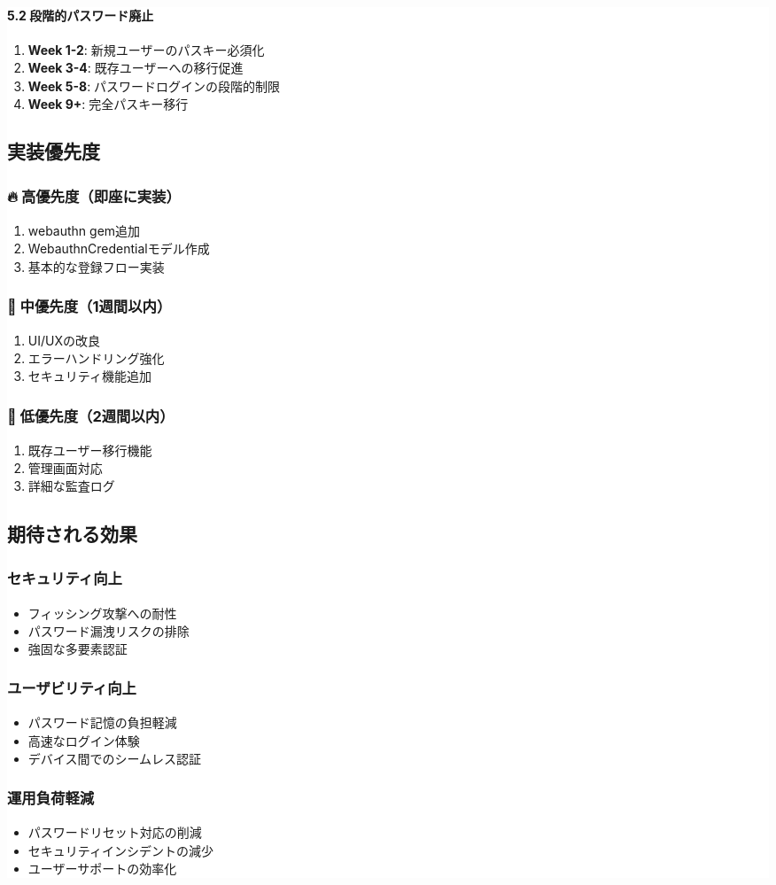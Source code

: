#### 5.2 段階的パスワード廃止
1. **Week 1-2**: 新規ユーザーのパスキー必須化
2. **Week 3-4**: 既存ユーザーへの移行促進
3. **Week 5-8**: パスワードログインの段階的制限
4. **Week 9+**: 完全パスキー移行

## 実装優先度

### 🔥 高優先度（即座に実装）
1. webauthn gem追加
2. WebauthnCredentialモデル作成
3. 基本的な登録フロー実装

### 🔶 中優先度（1週間以内）
1. UI/UXの改良
2. エラーハンドリング強化
3. セキュリティ機能追加

### 🔵 低優先度（2週間以内）
1. 既存ユーザー移行機能
2. 管理画面対応
3. 詳細な監査ログ

## 期待される効果

### セキュリティ向上
- フィッシング攻撃への耐性
- パスワード漏洩リスクの排除
- 強固な多要素認証

### ユーザビリティ向上
- パスワード記憶の負担軽減
- 高速なログイン体験
- デバイス間でのシームレス認証

### 運用負荷軽減
- パスワードリセット対応の削減
- セキュリティインシデントの減少
- ユーザーサポートの効率化